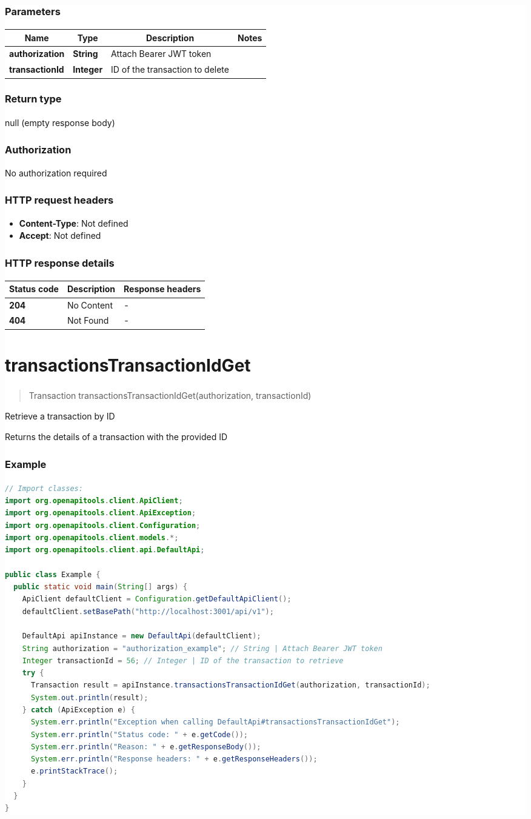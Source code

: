 ### Parameters

Name | Type | Description  | Notes
------------- | ------------- | ------------- | -------------
 **authorization** | **String**| Attach Bearer JWT token |
 **transactionId** | **Integer**| ID of the transaction to delete |

### Return type

null (empty response body)

### Authorization

No authorization required

### HTTP request headers

 - **Content-Type**: Not defined
 - **Accept**: Not defined

### HTTP response details
| Status code | Description | Response headers |
|-------------|-------------|------------------|
**204** | No Content |  -  |
**404** | Not Found |  -  |

<a name="transactionsTransactionIdGet"></a>
# **transactionsTransactionIdGet**
> Transaction transactionsTransactionIdGet(authorization, transactionId)

Retrieve a transaction by ID

Returns the details of a transaction with the provided ID

### Example
```java
// Import classes:
import org.openapitools.client.ApiClient;
import org.openapitools.client.ApiException;
import org.openapitools.client.Configuration;
import org.openapitools.client.models.*;
import org.openapitools.client.api.DefaultApi;

public class Example {
  public static void main(String[] args) {
    ApiClient defaultClient = Configuration.getDefaultApiClient();
    defaultClient.setBasePath("http://localhost:3001/api/v1");

    DefaultApi apiInstance = new DefaultApi(defaultClient);
    String authorization = "authorization_example"; // String | Attach Bearer JWT token
    Integer transactionId = 56; // Integer | ID of the transaction to retrieve
    try {
      Transaction result = apiInstance.transactionsTransactionIdGet(authorization, transactionId);
      System.out.println(result);
    } catch (ApiException e) {
      System.err.println("Exception when calling DefaultApi#transactionsTransactionIdGet");
      System.err.println("Status code: " + e.getCode());
      System.err.println("Reason: " + e.getResponseBody());
      System.err.println("Response headers: " + e.getResponseHeaders());
      e.printStackTrace();
    }
  }
}
```